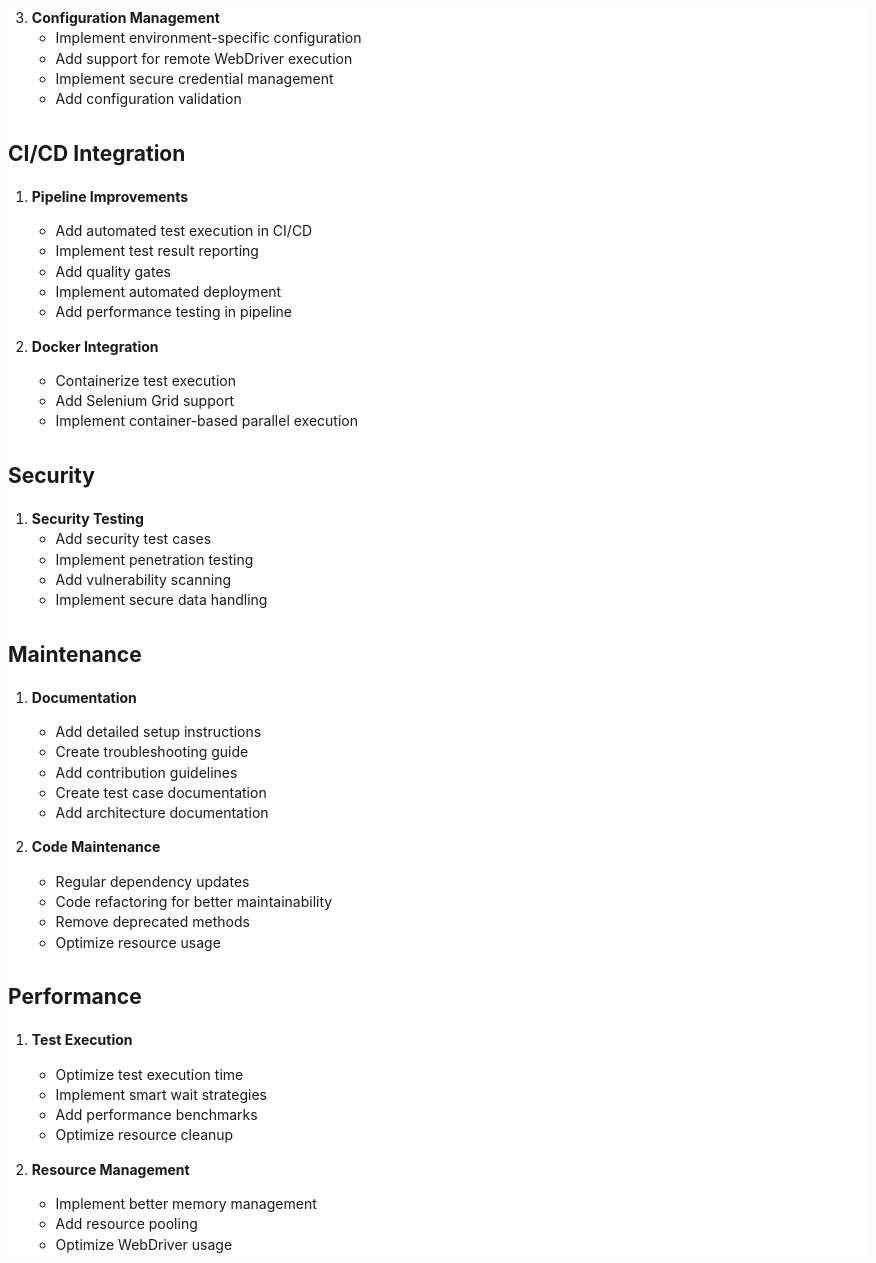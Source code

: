 3. **Configuration Management**
   - Implement environment-specific configuration
   - Add support for remote WebDriver execution
   - Implement secure credential management
   - Add configuration validation

## CI/CD Integration
1. **Pipeline Improvements**
   - Add automated test execution in CI/CD
   - Implement test result reporting
   - Add quality gates
   - Implement automated deployment
   - Add performance testing in pipeline

2. **Docker Integration**
   - Containerize test execution
   - Add Selenium Grid support
   - Implement container-based parallel execution

## Security
1. **Security Testing**
   - Add security test cases
   - Implement penetration testing
   - Add vulnerability scanning
   - Implement secure data handling

## Maintenance
1. **Documentation**
   - Add detailed setup instructions
   - Create troubleshooting guide
   - Add contribution guidelines
   - Create test case documentation
   - Add architecture documentation

2. **Code Maintenance**
   - Regular dependency updates
   - Code refactoring for better maintainability
   - Remove deprecated methods
   - Optimize resource usage

## Performance
1. **Test Execution**
   - Optimize test execution time
   - Implement smart wait strategies
   - Add performance benchmarks
   - Optimize resource cleanup

2. **Resource Management**
   - Implement better memory management
   - Add resource pooling
   - Optimize WebDriver usage
